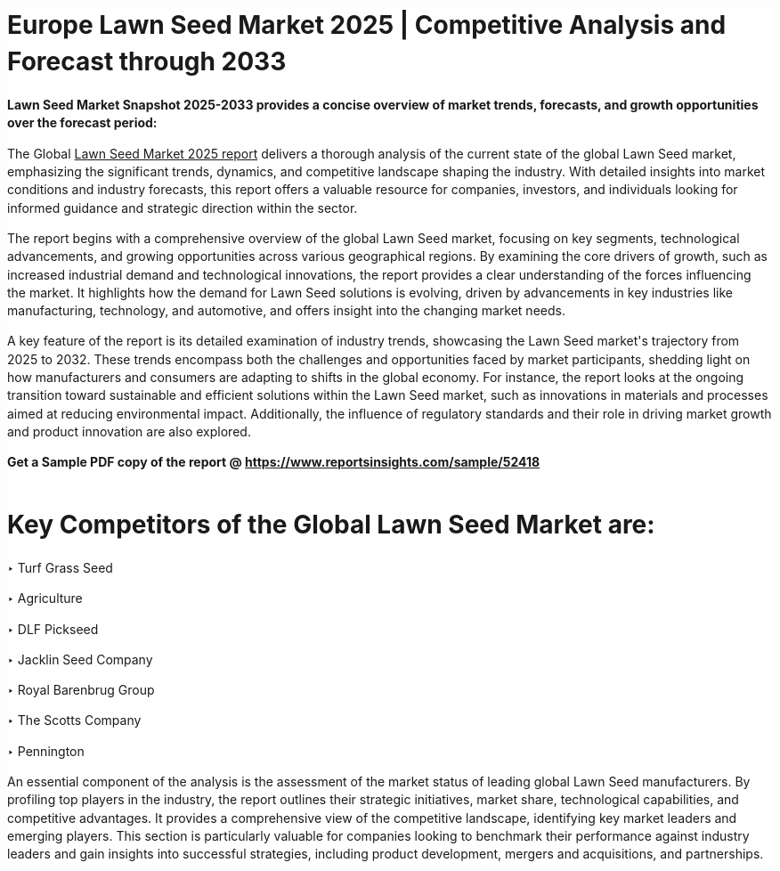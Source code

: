 # Europe Lawn Seed Market 2025 | Competitive Analysis and Forecast through 2033

<strong>Lawn Seed Market Snapshot 2025-2033 provides a concise overview of market trends, forecasts, and growth opportunities over the forecast period:</strong>

The Global <a href=https://www.reportsinsights.com/sample/52418>Lawn Seed Market 2025 report</a> delivers a thorough analysis of the current state of the global Lawn Seed market, emphasizing the significant trends, dynamics, and competitive landscape shaping the industry. With detailed insights into market conditions and industry forecasts, this report offers a valuable resource for companies, investors, and individuals looking for informed guidance and strategic direction within the sector.

The report begins with a comprehensive overview of the global Lawn Seed market, focusing on key segments, technological advancements, and growing opportunities across various geographical regions. By examining the core drivers of growth, such as increased industrial demand and technological innovations, the report provides a clear understanding of the forces influencing the market. It highlights how the demand for Lawn Seed solutions is evolving, driven by advancements in key industries like manufacturing, technology, and automotive, and offers insight into the changing market needs.

A key feature of the report is its detailed examination of industry trends, showcasing the Lawn Seed market's trajectory from 2025 to 2032. These trends encompass both the challenges and opportunities faced by market participants, shedding light on how manufacturers and consumers are adapting to shifts in the global economy. For instance, the report looks at the ongoing transition toward sustainable and efficient solutions within the Lawn Seed market, such as innovations in materials and processes aimed at reducing environmental impact. Additionally, the influence of regulatory standards and their role in driving market growth and product innovation are also explored.

<strong>Get a Sample PDF copy of the report @ <a href=https://www.reportsinsights.com/sample/52418>https://www.reportsinsights.com/sample/52418</a></strong>

# <strong>Key Competitors of the Global Lawn Seed Market are:</strong>

‣ Turf Grass Seed

‣ Agriculture

‣ DLF Pickseed

‣ Jacklin Seed Company

‣ Royal Barenbrug Group

‣ The Scotts Company

‣ Pennington

An essential component of the analysis is the assessment of the market status of leading global Lawn Seed manufacturers. By profiling top players in the industry, the report outlines their strategic initiatives, market share, technological capabilities, and competitive advantages. It provides a comprehensive view of the competitive landscape, identifying key market leaders and emerging players. This section is particularly valuable for companies looking to benchmark their performance against industry leaders and gain insights into successful strategies, including product development, mergers and acquisitions, and partnerships.
